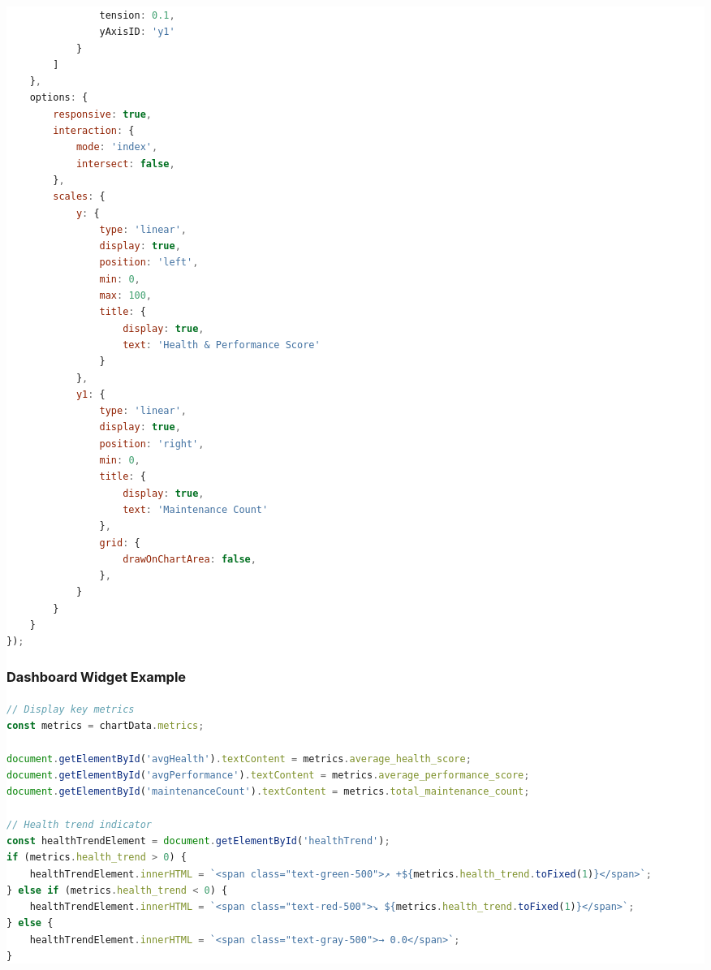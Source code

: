 ```javascript
                tension: 0.1,
                yAxisID: 'y1'
            }
        ]
    },
    options: {
        responsive: true,
        interaction: {
            mode: 'index',
            intersect: false,
        },
        scales: {
            y: {
                type: 'linear',
                display: true,
                position: 'left',
                min: 0,
                max: 100,
                title: {
                    display: true,
                    text: 'Health & Performance Score'
                }
            },
            y1: {
                type: 'linear',
                display: true,
                position: 'right',
                min: 0,
                title: {
                    display: true,
                    text: 'Maintenance Count'
                },
                grid: {
                    drawOnChartArea: false,
                },
            }
        }
    }
});
```

### Dashboard Widget Example

```javascript
// Display key metrics
const metrics = chartData.metrics;

document.getElementById('avgHealth').textContent = metrics.average_health_score;
document.getElementById('avgPerformance').textContent = metrics.average_performance_score;
document.getElementById('maintenanceCount').textContent = metrics.total_maintenance_count;

// Health trend indicator
const healthTrendElement = document.getElementById('healthTrend');
if (metrics.health_trend > 0) {
    healthTrendElement.innerHTML = `<span class="text-green-500">↗ +${metrics.health_trend.toFixed(1)}</span>`;
} else if (metrics.health_trend < 0) {
    healthTrendElement.innerHTML = `<span class="text-red-500">↘ ${metrics.health_trend.toFixed(1)}</span>`;
} else {
    healthTrendElement.innerHTML = `<span class="text-gray-500">→ 0.0</span>`;
}
```
